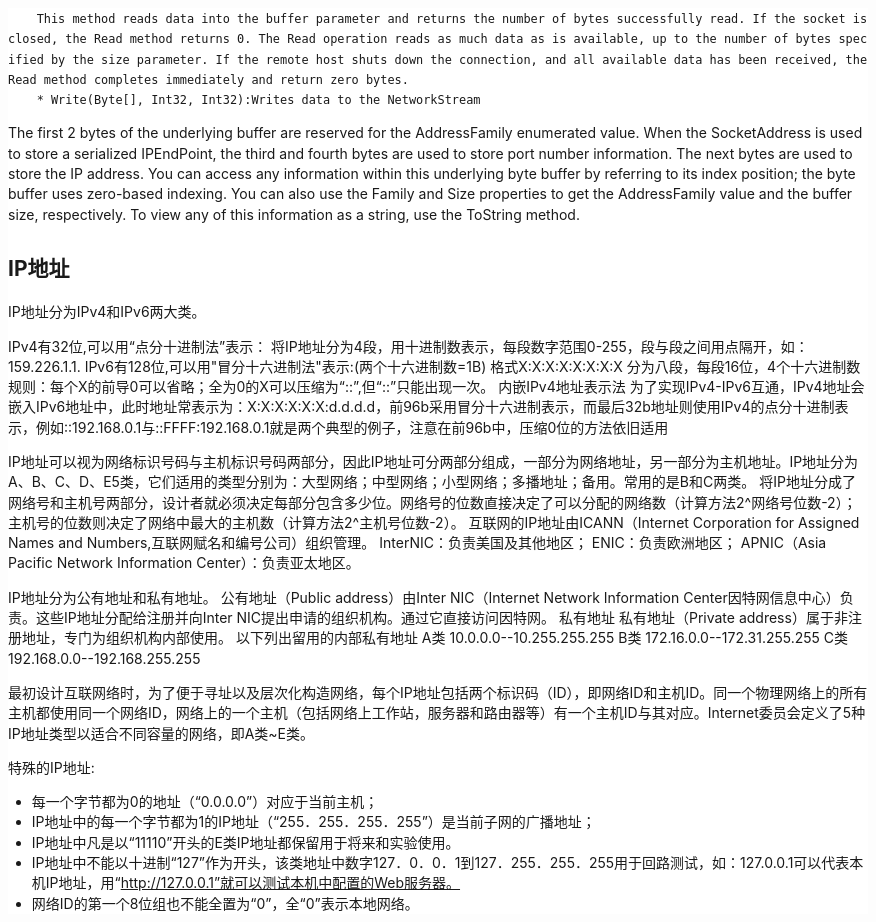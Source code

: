         This method reads data into the buffer parameter and returns the number of bytes successfully read. If the socket is closed, the Read method returns 0. The Read operation reads as much data as is available, up to the number of bytes specified by the size parameter. If the remote host shuts down the connection, and all available data has been received, the Read method completes immediately and return zero bytes.
        * Write(Byte[], Int32, Int32):Writes data to the NetworkStream

The first 2 bytes of the underlying buffer are reserved for the AddressFamily enumerated value. When the SocketAddress is used to store a serialized IPEndPoint, the third and fourth bytes are used to store port number information. The next bytes are used to store the IP address. You can access any information within this underlying byte buffer by referring to its index position; the byte buffer uses zero-based indexing. You can also use the Family and Size properties to get the AddressFamily value and the buffer size, respectively. To view any of this information as a string, use the ToString method.



## IP地址

IP地址分为IPv4和IPv6两大类。

IPv4有32位,可以用“点分十进制法”表示：
将IP地址分为4段，用十进制数表示，每段数字范围0-255，段与段之间用点隔开，如：159.226.1.1.
IPv6有128位,可以用"冒分十六进制法"表示:(两个十六进制数=1B)
格式X:X:X:X:X:X:X:X 分为八段，每段16位，4个十六进制数
规则：每个X的前导0可以省略；全为0的X可以压缩为“::”,但“::”只能出现一次。
内嵌IPv4地址表示法
为了实现IPv4-IPv6互通，IPv4地址会嵌入IPv6地址中，此时地址常表示为：X:X:X:X:X:X:d.d.d.d，前96b采用冒分十六进制表示，而最后32b地址则使用IPv4的点分十进制表示，例如::192.168.0.1与::FFFF:192.168.0.1就是两个典型的例子，注意在前96b中，压缩0位的方法依旧适用


IP地址可以视为网络标识号码与主机标识号码两部分，因此IP地址可分两部分组成，一部分为网络地址，另一部分为主机地址。IP地址分为A、B、C、D、E5类，它们适用的类型分别为：大型网络；中型网络；小型网络；多播地址；备用。常用的是B和C两类。
将IP地址分成了网络号和主机号两部分，设计者就必须决定每部分包含多少位。网络号的位数直接决定了可以分配的网络数（计算方法2^网络号位数-2）；主机号的位数则决定了网络中最大的主机数（计算方法2^主机号位数-2）。
互联网的IP地址由ICANN（Internet Corporation for Assigned Names and Numbers,互联网赋名和编号公司）组织管理。
InterNIC：负责美国及其他地区；
ENIC：负责欧洲地区；
APNIC（Asia Pacific Network Information Center）：负责亚太地区。

IP地址分为公有地址和私有地址。
公有地址（Public address）由Inter NIC（Internet Network Information Center因特网信息中心）负责。这些IP地址分配给注册并向Inter NIC提出申请的组织机构。通过它直接访问因特网。
私有地址
私有地址（Private address）属于非注册地址，专门为组织机构内部使用。
以下列出留用的内部私有地址
A类 10.0.0.0--10.255.255.255
B类 172.16.0.0--172.31.255.255
C类 192.168.0.0--192.168.255.255

最初设计互联网络时，为了便于寻址以及层次化构造网络，每个IP地址包括两个标识码（ID），即网络ID和主机ID。同一个物理网络上的所有主机都使用同一个网络ID，网络上的一个主机（包括网络上工作站，服务器和路由器等）有一个主机ID与其对应。Internet委员会定义了5种IP地址类型以适合不同容量的网络，即A类~E类。

特殊的IP地址:
* 每一个字节都为0的地址（“0.0.0.0”）对应于当前主机；
* IP地址中的每一个字节都为1的IP地址（“255．255．255．255”）是当前子网的广播地址；
* IP地址中凡是以“11110”开头的E类IP地址都保留用于将来和实验使用。
* IP地址中不能以十进制“127”作为开头，该类地址中数字127．0．0．1到127．255．255．255用于回路测试，如：127.0.0.1可以代表本机IP地址，用“http://127.0.0.1”就可以测试本机中配置的Web服务器。
* 网络ID的第一个8位组也不能全置为“0”，全“0”表示本地网络。
